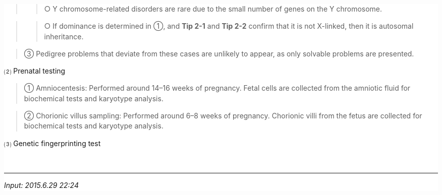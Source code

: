 >> ○ Y chromosome-related disorders are rare due to the small number of genes on the Y chromosome.  

>> ○ If dominance is determined in ①, and **Tip 2-1** and **Tip 2-2** confirm that it is not X-linked, then it is autosomal inheritance.

> ③ Pedigree problems that deviate from these cases are unlikely to appear, as only solvable problems are presented.  

⑵ Prenatal testing

> ① Amniocentesis: Performed around 14–16 weeks of pregnancy. Fetal cells are collected from the amniotic fluid for biochemical tests and karyotype analysis.  

> ② Chorionic villus sampling: Performed around 6–8 weeks of pregnancy. Chorionic villi from the fetus are collected for biochemical tests and karyotype analysis.  

⑶ Genetic fingerprinting test

<br>

---

*Input: 2015.6.29 22:24*
